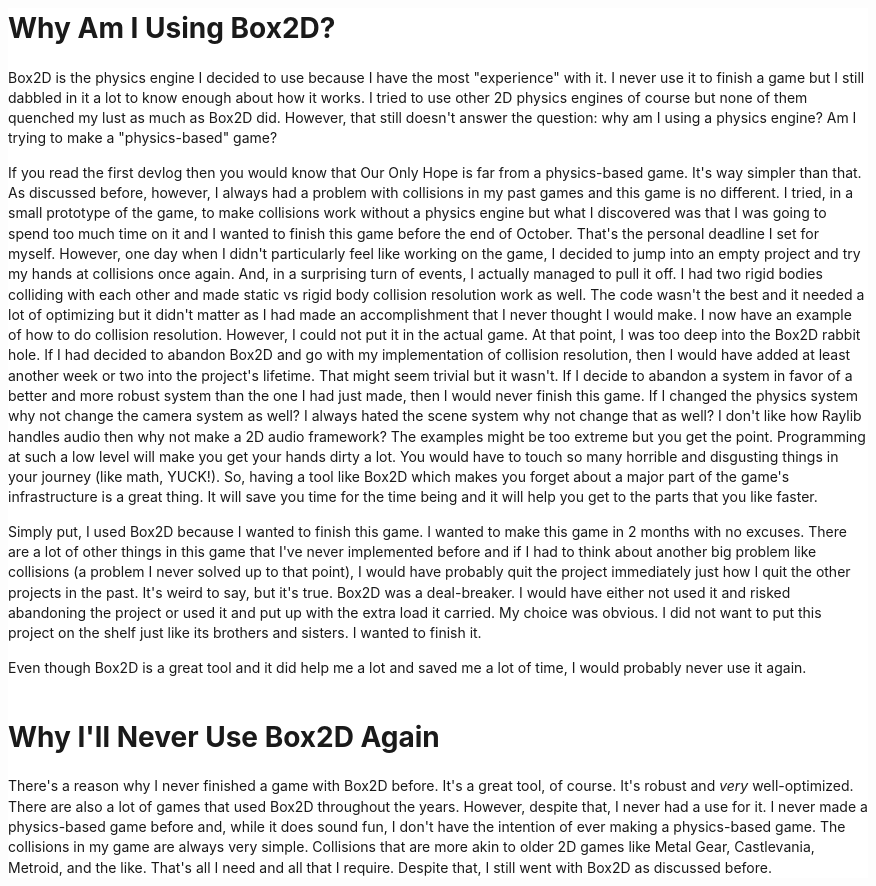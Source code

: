 # Why Am I Using Box2D?
Box2D is the physics engine I decided to use because I have the most "experience" with it. I never use it to finish a game but I still dabbled in it a lot to know enough about how it works. I tried to use other 2D physics engines of course but none of them quenched my lust as much as Box2D did. However, that still doesn't answer the question: why am I using a physics engine? Am I trying to make a "physics-based" game? 

If you read the first devlog then you would know that Our Only Hope is far from a physics-based game. It's way simpler than that. As discussed before, however, I always had a problem with collisions in my past games and this game is no different. I tried, in a small prototype of the game, to make collisions work without a physics engine but what I discovered was that I was going to spend too much time on it and I wanted to finish this game before the end of October. That's the personal deadline I set for myself. However, one day when I didn't particularly feel like working on the game, I decided to jump into an empty project and try my hands at collisions once again. And, in a surprising turn of events, I actually managed to pull it off. I had two rigid bodies colliding with each other and made static vs rigid body collision resolution work as well. The code wasn't the best and it needed a lot of optimizing but it didn't matter as I had made an accomplishment that I never thought I would make. I now have an example of how to do collision resolution. However, I could not put it in the actual game. At that point, I was too deep into the Box2D rabbit hole. If I had decided to abandon Box2D and go with my implementation of collision resolution, then I would have added at least another week or two into the project's lifetime. That might seem trivial but it wasn't. If I decide to abandon a system in favor of a better and more robust system than the one I had just made, then I would never finish this game. If I changed the physics system why not change the camera system as well? I always hated the scene system why not change that as well? I don't like how Raylib handles audio then why not make a 2D audio framework? The examples might be too extreme but you get the point. Programming at such a low level will make you get your hands dirty a lot. You would have to touch so many horrible and disgusting things in your journey (like math, YUCK!). So, having a tool like Box2D which makes you forget about a major part of the game's infrastructure is a great thing. It will save you time for the time being and it will help you get to the parts that you like faster. 

Simply put, I used Box2D because I wanted to finish this game. I wanted to make this game in 2 months with no excuses. There are a lot of other things in this game that I've never implemented before and if I had to think about another big problem like collisions (a problem I never solved up to that point), I would have probably quit the project immediately just how I quit the other projects in the past. It's weird to say, but it's true. Box2D was a deal-breaker. I would have either not used it and risked abandoning the project or used it and put up with the extra load it carried. My choice was obvious. I did not want to put this project on the shelf just like its brothers and sisters. I wanted to finish it. 

Even though Box2D is a great tool and it did help me a lot and saved me a lot of time, I would probably never use it again. 

# Why I'll Never Use Box2D Again
There's a reason why I never finished a game with Box2D before. It's a great tool, of course. It's robust and *very* well-optimized. There are also a lot of games that used Box2D throughout the years. However, despite that, I never had a use for it. I never made a physics-based game before and, while it does sound fun, I don't have the intention of ever making a physics-based game. The collisions in my game are always very simple. Collisions that are more akin to older 2D games like Metal Gear, Castlevania, Metroid, and the like. That's all I need and all that I require. Despite that, I still went with Box2D as discussed before. 
